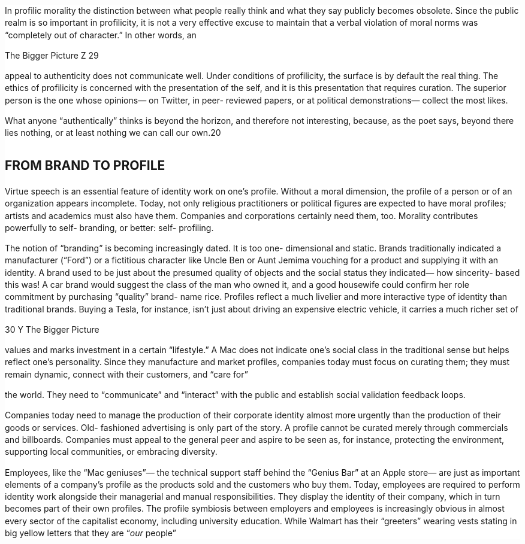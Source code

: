 In profilic morality the distinction between what people really think and what they say publicly becomes obsolete. Since the public realm is so important in profilicity, it is not a very effective excuse to maintain that a verbal violation of moral norms was “completely out of character.” In other words, an

The Bigger Picture Z 29

appeal to authenticity does not communicate well. Under conditions of profilicity, the surface is by default the real thing. The ethics of profilicity is concerned with the presentation of the self, and it is this presentation that requires curation. The superior person is the one whose opinions— on Twitter, in peer- reviewed papers, or at political demonstrations— collect the most likes.

What anyone “authentically” thinks is beyond the horizon, and therefore not interesting, because, as the poet says, beyond there lies nothing, or at least nothing we can call our own.20    

## **FROM BRAND TO PROFILE**

Virtue speech is an essential feature of identity work on one’s profile. Without a moral dimension, the profile of a person or of an organization appears incomplete. Today, not only religious practitioners or political figures are expected to have moral profiles; artists and academics must also have them. Companies and corporations certainly need them, too. Morality contributes powerfully to self- branding, or better: self- profiling.

The notion of “branding” is becoming increasingly dated. It is too one- dimensional and static. Brands traditionally indicated a manufacturer (“Ford”) or a fictitious character like Uncle Ben or Aunt Jemima vouching for a product and supplying it with an identity. A brand used to be just about the presumed quality of objects and the social status they indicated— how sincerity- based this was! A car brand would suggest the class of the man who owned it, and a good housewife could confirm her role commitment by purchasing “quality” brand- name rice. Profiles reflect a much livelier and more interactive type of identity than traditional brands. Buying a Tesla, for instance, isn’t just about driving an expensive electric vehicle, it carries a much richer set of

30 Y The Bigger Picture

values and marks investment in a certain “lifestyle.” A Mac does not indicate one’s social class in the traditional sense but helps reflect one’s personality. Since they manufacture and market profiles, companies today must focus on curating them; they must remain dynamic, connect with their customers, and “care for”

the world. They need to “communicate” and “interact” with the public and establish social validation feedback loops.

Companies today need to manage the production of their corporate identity almost more urgently than the production of their goods or services. Old- fashioned advertising is only part of the story. A profile cannot be curated merely through commercials and billboards. Companies must appeal to the general peer and aspire to be seen as, for instance, protecting the environment, supporting local communities, or embracing diversity.

Employees, like the “Mac geniuses”— the technical support staff behind the “Genius Bar” at an Apple store— are just as important elements of a company’s profile as the products sold and the customers who buy them. Today, employees are required to perform identity work alongside their managerial and manual responsibilities. They display the identity of their company, which in turn becomes part of their own profiles. The profile symbiosis between employers and employees is increasingly obvious in almost every sector of the capitalist economy, including university education. While Walmart has their “greeters” wearing vests stating in big yellow letters that they are “_our_ people”
